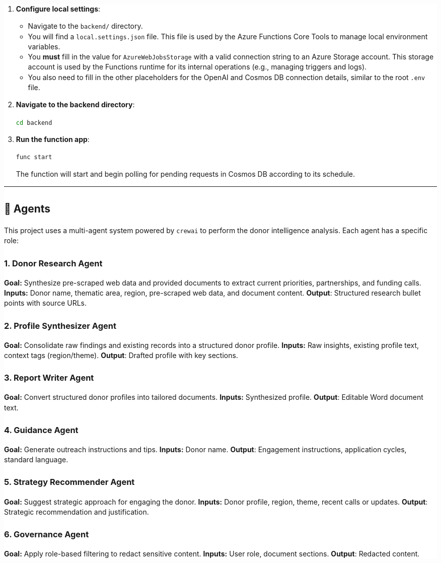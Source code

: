 1.  **Configure local settings**:
    - Navigate to the `backend/` directory.
    - You will find a `local.settings.json` file. This file is used by the Azure Functions Core Tools to manage local environment variables.
    - You **must** fill in the value for `AzureWebJobsStorage` with a valid connection string to an Azure Storage account. This storage account is used by the Functions runtime for its internal operations (e.g., managing triggers and logs).
    - You also need to fill in the other placeholders for the OpenAI and Cosmos DB connection details, similar to the root `.env` file.

2.  **Navigate to the backend directory**:
    ```bash
    cd backend
    ```
3.  **Run the function app**:
    ```bash
    func start
    ```
    The function will start and begin polling for pending requests in Cosmos DB according to its schedule.

---

## 🤖 Agents

This project uses a multi-agent system powered by `crewai` to perform the donor intelligence analysis. Each agent has a specific role:

### 1. Donor Research Agent
**Goal:** Synthesize pre-scraped web data and provided documents to extract current priorities, partnerships, and funding calls.
**Inputs:** Donor name, thematic area, region, pre-scraped web data, and document content.
**Output**: Structured research bullet points with source URLs.

### 2. Profile Synthesizer Agent
**Goal:** Consolidate raw findings and existing records into a structured donor profile.
**Inputs:** Raw insights, existing profile text, context tags (region/theme).
**Output**: Drafted profile with key sections.

### 3. Report Writer Agent
**Goal:** Convert structured donor profiles into tailored documents.
**Inputs:** Synthesized profile.
**Output**: Editable Word document text.

### 4. Guidance Agent
**Goal:** Generate outreach instructions and tips.
**Inputs:** Donor name.
**Output**: Engagement instructions, application cycles, standard language.

### 5. Strategy Recommender Agent
**Goal:** Suggest strategic approach for engaging the donor.
**Inputs:** Donor profile, region, theme, recent calls or updates.
**Output**: Strategic recommendation and justification.

### 6. Governance Agent
**Goal:** Apply role-based filtering to redact sensitive content.
**Inputs:** User role, document sections.
**Output**: Redacted content.